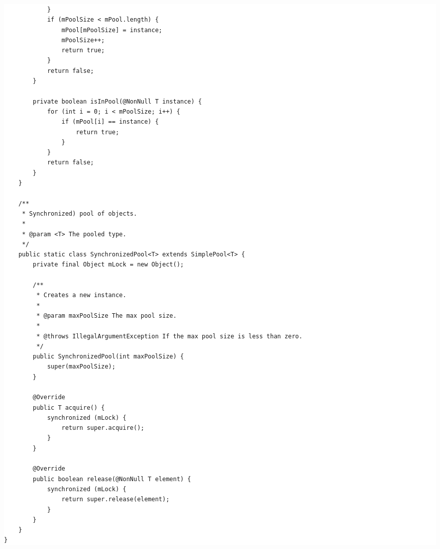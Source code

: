```
            }
            if (mPoolSize < mPool.length) {
                mPool[mPoolSize] = instance;
                mPoolSize++;
                return true;
            }
            return false;
        }

        private boolean isInPool(@NonNull T instance) {
            for (int i = 0; i < mPoolSize; i++) {
                if (mPool[i] == instance) {
                    return true;
                }
            }
            return false;
        }
    }

    /**
     * Synchronized) pool of objects.
     *
     * @param <T> The pooled type.
     */
    public static class SynchronizedPool<T> extends SimplePool<T> {
        private final Object mLock = new Object();

        /**
         * Creates a new instance.
         *
         * @param maxPoolSize The max pool size.
         *
         * @throws IllegalArgumentException If the max pool size is less than zero.
         */
        public SynchronizedPool(int maxPoolSize) {
            super(maxPoolSize);
        }

        @Override
        public T acquire() {
            synchronized (mLock) {
                return super.acquire();
            }
        }

        @Override
        public boolean release(@NonNull T element) {
            synchronized (mLock) {
                return super.release(element);
            }
        }
    }
}
```
